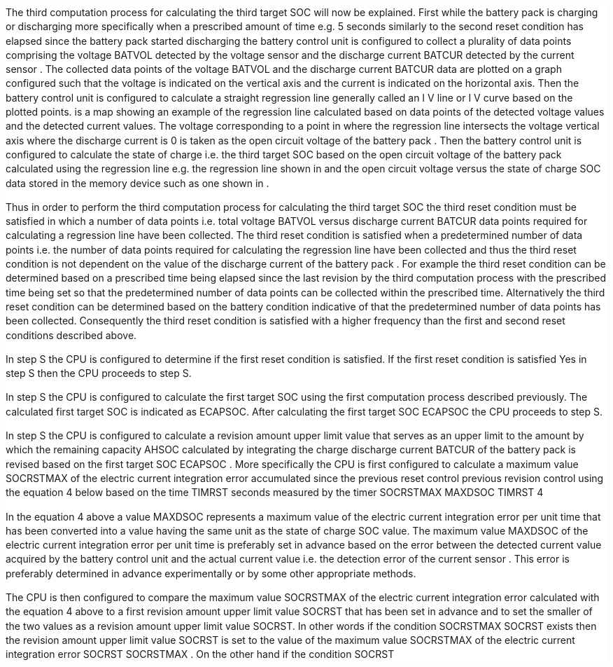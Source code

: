 The third computation process for calculating the third target SOC will now be explained. First while the battery pack is charging or discharging more specifically when a prescribed amount of time e.g. 5 seconds similarly to the second reset condition has elapsed since the battery pack started discharging the battery control unit is configured to collect a plurality of data points comprising the voltage BATVOL detected by the voltage sensor and the discharge current BATCUR detected by the current sensor . The collected data points of the voltage BATVOL and the discharge current BATCUR data are plotted on a graph configured such that the voltage is indicated on the vertical axis and the current is indicated on the horizontal axis. Then the battery control unit is configured to calculate a straight regression line generally called an I V line or I V curve based on the plotted points. is a map showing an example of the regression line calculated based on data points of the detected voltage values and the detected current values. The voltage corresponding to a point in where the regression line intersects the voltage vertical axis where the discharge current is 0 is taken as the open circuit voltage of the battery pack . Then the battery control unit is configured to calculate the state of charge i.e. the third target SOC based on the open circuit voltage of the battery pack calculated using the regression line e.g. the regression line shown in and the open circuit voltage versus the state of charge SOC data stored in the memory device such as one shown in .

Thus in order to perform the third computation process for calculating the third target SOC the third reset condition must be satisfied in which a number of data points i.e. total voltage BATVOL versus discharge current BATCUR data points required for calculating a regression line have been collected. The third reset condition is satisfied when a predetermined number of data points i.e. the number of data points required for calculating the regression line have been collected and thus the third reset condition is not dependent on the value of the discharge current of the battery pack . For example the third reset condition can be determined based on a prescribed time being elapsed since the last revision by the third computation process with the prescribed time being set so that the predetermined number of data points can be collected within the prescribed time. Alternatively the third reset condition can be determined based on the battery condition indicative of that the predetermined number of data points has been collected. Consequently the third reset condition is satisfied with a higher frequency than the first and second reset conditions described above.

In step S the CPU is configured to determine if the first reset condition is satisfied. If the first reset condition is satisfied Yes in step S then the CPU proceeds to step S.

In step S the CPU is configured to calculate the first target SOC using the first computation process described previously. The calculated first target SOC is indicated as ECAPSOC. After calculating the first target SOC ECAPSOC the CPU proceeds to step S.

In step S the CPU is configured to calculate a revision amount upper limit value that serves as an upper limit to the amount by which the remaining capacity AHSOC calculated by integrating the charge discharge current BATCUR of the battery pack is revised based on the first target SOC ECAPSOC . More specifically the CPU is first configured to calculate a maximum value SOCRSTMAX of the electric current integration error accumulated since the previous reset control previous revision control using the equation 4 below based on the time TIMRST seconds measured by the timer SOCRSTMAX MAXDSOC TIMRST 4 

In the equation 4 above a value MAXDSOC represents a maximum value of the electric current integration error per unit time that has been converted into a value having the same unit as the state of charge SOC value. The maximum value MAXDSOC of the electric current integration error per unit time is preferably set in advance based on the error between the detected current value acquired by the battery control unit and the actual current value i.e. the detection error of the current sensor . This error is preferably determined in advance experimentally or by some other appropriate methods.

The CPU is then configured to compare the maximum value SOCRSTMAX of the electric current integration error calculated with the equation 4 above to a first revision amount upper limit value SOCRST that has been set in advance and to set the smaller of the two values as a revision amount upper limit value SOCRST. In other words if the condition SOCRSTMAX SOCRST exists then the revision amount upper limit value SOCRST is set to the value of the maximum value SOCRSTMAX of the electric current integration error SOCRST SOCRSTMAX . On the other hand if the condition SOCRST
